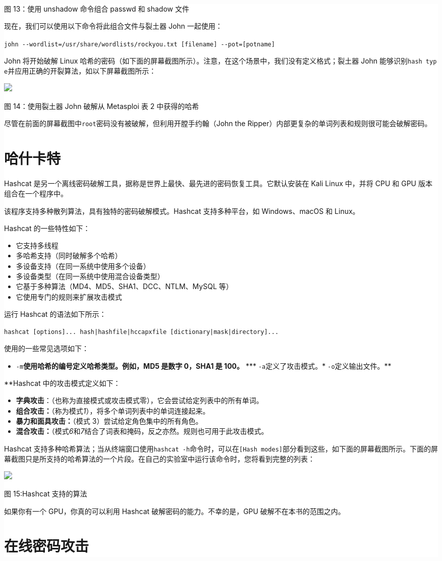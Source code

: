 图 13：使用 unshadow 命令组合 passwd 和 shadow 文件

现在，我们可以使用以下命令将此组合文件与裂土器 John 一起使用：

```
john --wordlist=/usr/share/wordlists/rockyou.txt [filename] --pot=[potname] 
```

John 将开始破解 Linux 哈希的密码（如下面的屏幕截图所示）。注意，在这个场景中，我们没有定义格式；裂土器 John 能够识别`hash type`并应用正确的开裂算法，如以下屏幕截图所示：

![](assets/11f6009f-2c15-423f-97f2-55a2c4baa0f8.png)

图 14：使用裂土器 John 破解从 Metasploi 表 2 中获得的哈希

尽管在前面的屏幕截图中`root`密码没有被破解，但利用开膛手约翰（John the Ripper）内部更复杂的单词列表和规则很可能会破解密码。

# 哈什卡特

Hashcat 是另一个离线密码破解工具，据称是世界上最快、最先进的密码恢复工具。它默认安装在 Kali Linux 中，并将 CPU 和 GPU 版本组合在一个程序中。

该程序支持多种散列算法，具有独特的密码破解模式。Hashcat 支持多种平台，如 Windows、macOS 和 Linux。

Hashcat 的一些特性如下：

*   它支持多线程
*   多哈希支持（同时破解多个哈希）
*   多设备支持（在同一系统中使用多个设备）
*   多设备类型（在同一系统中使用混合设备类型）
*   它基于多种算法（MD4、MD5、SHA1、DCC、NTLM、MySQL 等）
*   它使用专门的规则来扩展攻击模式

运行 Hashcat 的语法如下所示：

```
hashcat [options]... hash|hashfile|hccapxfile [dictionary|mask|directory]...
```

使用的一些常见选项如下：

*   `-m`**使用哈希的编号定义哈希类型。例如，MD5 是数字 0，SHA1 是 100。**
***   `-a`定义了攻击模式。*   `-o`定义输出文件。**

 **Hashcat 中的攻击模式定义如下：

*   **字典攻击**：（也称为直接模式或攻击模式零），它会尝试给定列表中的所有单词。
*   **组合攻击：**（称为模式*1*），将多个单词列表中的单词连接起来。
*   **暴力和面具攻击：**（模式 3）尝试给定角色集中的所有角色。
*   **混合攻击：**（模式*6*和*7*结合了词表和掩码，反之亦然。规则也可用于此攻击模式。

Hashcat 支持多种哈希算法；当从终端窗口使用`hashcat -h`命令时，可以在`[Hash modes]`部分看到这些，如下面的屏幕截图所示。下面的屏幕截图只是所支持的哈希算法的一个片段。在自己的实验室中运行该命令时，您将看到完整的列表：

![](assets/e143ccc7-cfcc-40c0-aee8-dc95d63c6c75.png)

图 15:Hashcat 支持的算法

如果你有一个 GPU，你真的可以利用 Hashcat 破解密码的能力。不幸的是，GPU 破解不在本书的范围之内。

# 在线密码攻击
